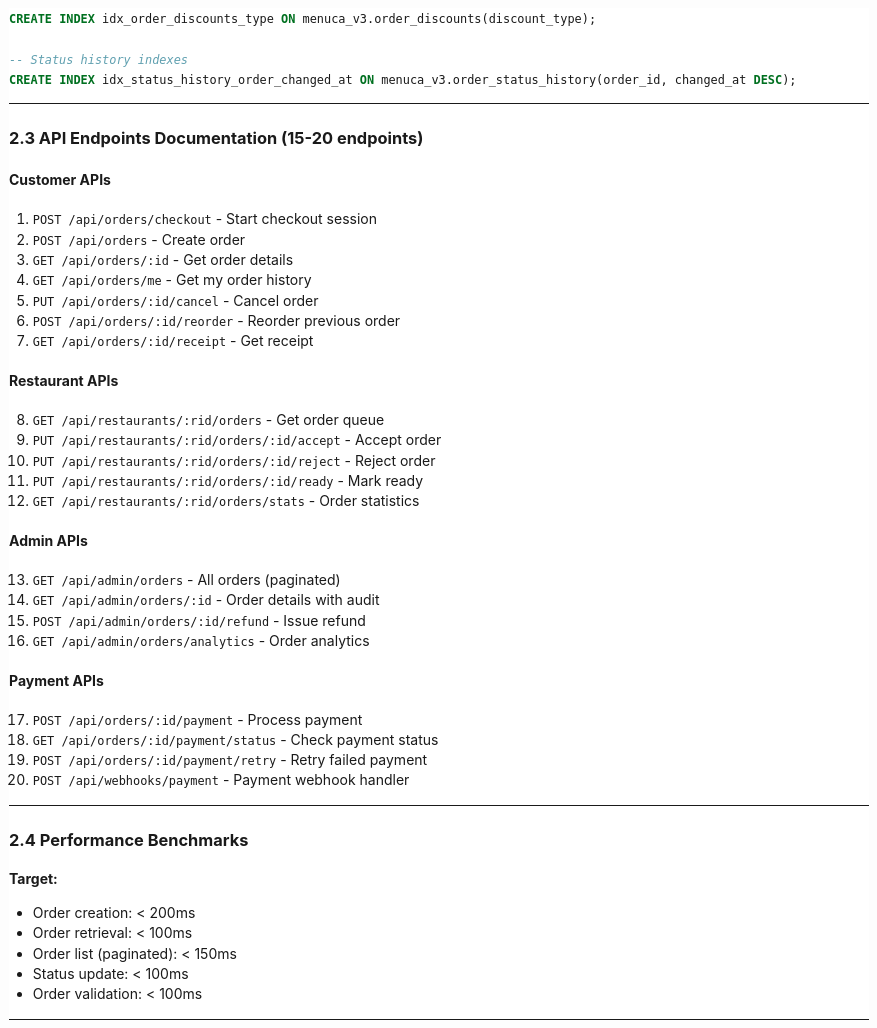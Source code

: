 ```sql
CREATE INDEX idx_order_discounts_type ON menuca_v3.order_discounts(discount_type);

-- Status history indexes
CREATE INDEX idx_status_history_order_changed_at ON menuca_v3.order_status_history(order_id, changed_at DESC);
```

---

### **2.3 API Endpoints Documentation (15-20 endpoints)**

#### **Customer APIs**
1. `POST /api/orders/checkout` - Start checkout session
2. `POST /api/orders` - Create order
3. `GET /api/orders/:id` - Get order details
4. `GET /api/orders/me` - Get my order history
5. `PUT /api/orders/:id/cancel` - Cancel order
6. `POST /api/orders/:id/reorder` - Reorder previous order
7. `GET /api/orders/:id/receipt` - Get receipt

#### **Restaurant APIs**
8. `GET /api/restaurants/:rid/orders` - Get order queue
9. `PUT /api/restaurants/:rid/orders/:id/accept` - Accept order
10. `PUT /api/restaurants/:rid/orders/:id/reject` - Reject order
11. `PUT /api/restaurants/:rid/orders/:id/ready` - Mark ready
12. `GET /api/restaurants/:rid/orders/stats` - Order statistics

#### **Admin APIs**
13. `GET /api/admin/orders` - All orders (paginated)
14. `GET /api/admin/orders/:id` - Order details with audit
15. `POST /api/admin/orders/:id/refund` - Issue refund
16. `GET /api/admin/orders/analytics` - Order analytics

#### **Payment APIs**
17. `POST /api/orders/:id/payment` - Process payment
18. `GET /api/orders/:id/payment/status` - Check payment status
19. `POST /api/orders/:id/payment/retry` - Retry failed payment
20. `POST /api/webhooks/payment` - Payment webhook handler

---

### **2.4 Performance Benchmarks**

**Target:**
- Order creation: < 200ms
- Order retrieval: < 100ms
- Order list (paginated): < 150ms
- Status update: < 100ms
- Order validation: < 100ms

---
